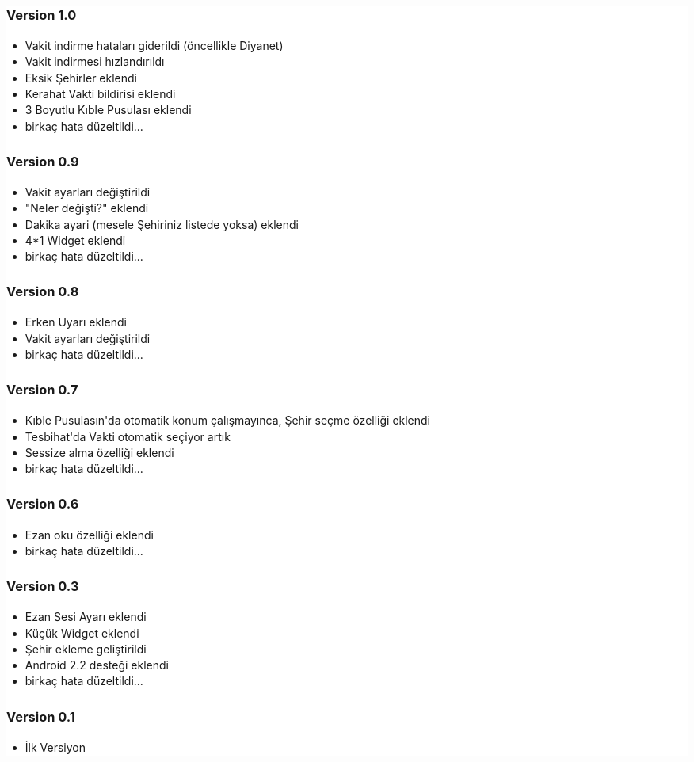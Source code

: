 
### Version 1.0
- Vakit indirme hataları giderildi (öncellikle Diyanet)
- Vakit indirmesi hızlandırıldı
- Eksik Şehirler eklendi
- Kerahat Vakti bildirisi eklendi
- 3 Boyutlu Kıble Pusulası eklendi
- birkaç hata düzeltildi...


### Version 0.9
- Vakit ayarları değiştirildi
- "Neler değişti?" eklendi
- Dakika ayari (mesele Şehiriniz listede yoksa) eklendi
- 4*1 Widget eklendi
- birkaç hata düzeltildi...


### Version 0.8
- Erken Uyarı eklendi
- Vakit ayarları değiştirildi
- birkaç hata düzeltildi...


### Version 0.7
- Kıble Pusulasın'da otomatik konum çalışmayınca, Şehir seçme özelliği eklendi
- Tesbihat'da Vakti otomatik seçiyor artık
- Sessize alma özelliği eklendi
- birkaç hata düzeltildi...


### Version 0.6
- Ezan oku özelliği eklendi
- birkaç hata düzeltildi...


### Version 0.3
- Ezan Sesi Ayarı eklendi
- Küçük Widget eklendi
- Şehir ekleme geliştirildi
- Android 2.2 desteği eklendi
- birkaç hata düzeltildi...


### Version 0.1
- İlk Versiyon
